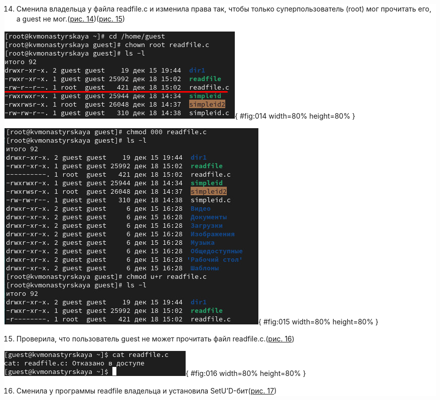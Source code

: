 14.  Сменила владельца у файла readfile.c и изменила права так, чтобы только суперпользователь (root) мог прочитать его, a guest не мог.([рис. 14](../images/15.jpg))([рис. 15](../images/16.jpg))

![Смена владельца readfile.c](../images/15.jpg){ #fig:014 width=80% height=80% }

![Изменение атрибутов readfile.c](../images/16.jpg){ #fig:015 width=80% height=80% }

15. Проверила, что пользователь guest не может прочитать файл readfile.c.([рис. 16](../images/17.jpg))

![Проверка чтения файла](../images/17.jpg){ #fig:016 width=80% height=80% }

16.  Сменила у программы readfile владельца и установила SetU’D-бит([рис. 17](../images/18.jpg))

